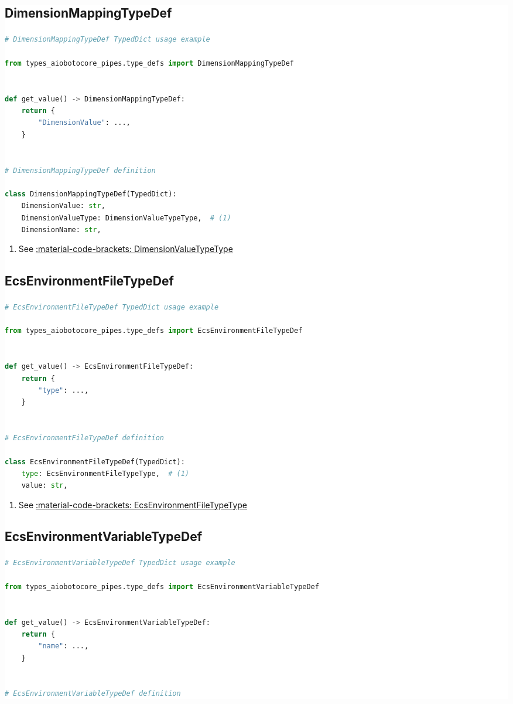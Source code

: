 
## DimensionMappingTypeDef

```python
# DimensionMappingTypeDef TypedDict usage example

from types_aiobotocore_pipes.type_defs import DimensionMappingTypeDef


def get_value() -> DimensionMappingTypeDef:
    return {
        "DimensionValue": ...,
    }


# DimensionMappingTypeDef definition

class DimensionMappingTypeDef(TypedDict):
    DimensionValue: str,
    DimensionValueType: DimensionValueTypeType,  # (1)
    DimensionName: str,
```

1. See [:material-code-brackets: DimensionValueTypeType](./literals.md#dimensionvaluetypetype)

## EcsEnvironmentFileTypeDef

```python
# EcsEnvironmentFileTypeDef TypedDict usage example

from types_aiobotocore_pipes.type_defs import EcsEnvironmentFileTypeDef


def get_value() -> EcsEnvironmentFileTypeDef:
    return {
        "type": ...,
    }


# EcsEnvironmentFileTypeDef definition

class EcsEnvironmentFileTypeDef(TypedDict):
    type: EcsEnvironmentFileTypeType,  # (1)
    value: str,
```

1. See [:material-code-brackets: EcsEnvironmentFileTypeType](./literals.md#ecsenvironmentfiletypetype)

## EcsEnvironmentVariableTypeDef

```python
# EcsEnvironmentVariableTypeDef TypedDict usage example

from types_aiobotocore_pipes.type_defs import EcsEnvironmentVariableTypeDef


def get_value() -> EcsEnvironmentVariableTypeDef:
    return {
        "name": ...,
    }


# EcsEnvironmentVariableTypeDef definition

```